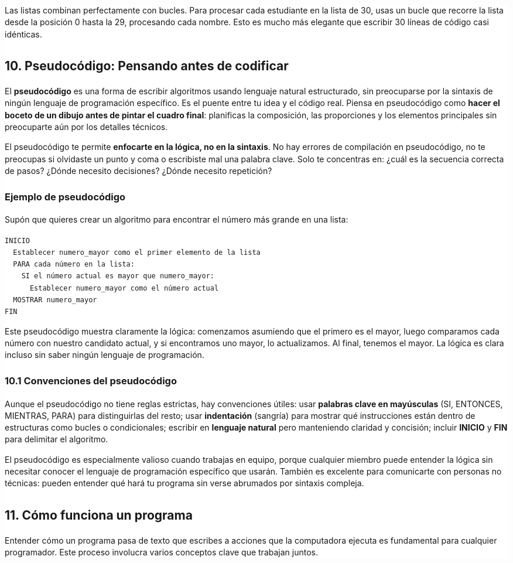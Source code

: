 Las listas combinan perfectamente con bucles. Para procesar cada estudiante en la lista de 30, usas un bucle que recorre la lista desde la posición 0 hasta la 29, procesando cada nombre. Esto es mucho más elegante que escribir 30 líneas de código casi idénticas.

## 10. Pseudocódigo: Pensando antes de codificar

El **pseudocódigo** es una forma de escribir algoritmos usando lenguaje natural estructurado, sin preocuparse por la sintaxis de ningún lenguaje de programación específico. Es el puente entre tu idea y el código real. Piensa en pseudocódigo como **hacer el boceto de un dibujo antes de pintar el cuadro final**: planificas la composición, las proporciones y los elementos principales sin preocuparte aún por los detalles técnicos.

El pseudocódigo te permite **enfocarte en la lógica, no en la sintaxis**. No hay errores de compilación en pseudocódigo, no te preocupas si olvidaste un punto y coma o escribiste mal una palabra clave. Solo te concentras en: ¿cuál es la secuencia correcta de pasos? ¿Dónde necesito decisiones? ¿Dónde necesito repetición?

### Ejemplo de pseudocódigo

Supón que quieres crear un algoritmo para encontrar el número más grande en una lista:

```
INICIO
  Establecer numero_mayor como el primer elemento de la lista
  PARA cada número en la lista:
    SI el número actual es mayor que numero_mayor:
      Establecer numero_mayor como el número actual
  MOSTRAR numero_mayor
FIN
```

Este pseudocódigo muestra claramente la lógica: comenzamos asumiendo que el primero es el mayor, luego comparamos cada número con nuestro candidato actual, y si encontramos uno mayor, lo actualizamos. Al final, tenemos el mayor. La lógica es clara incluso sin saber ningún lenguaje de programación.

### 10.1 Convenciones del pseudocódigo

Aunque el pseudocódigo no tiene reglas estrictas, hay convenciones útiles: usar **palabras clave en mayúsculas** (SI, ENTONCES, MIENTRAS, PARA) para distinguirlas del resto; usar **indentación** (sangría) para mostrar qué instrucciones están dentro de estructuras como bucles o condicionales; escribir en **lenguaje natural** pero manteniendo claridad y concisión; incluir **INICIO** y **FIN** para delimitar el algoritmo.

El pseudocódigo es especialmente valioso cuando trabajas en equipo, porque cualquier miembro puede entender la lógica sin necesitar conocer el lenguaje de programación específico que usarán. También es excelente para comunicarte con personas no técnicas: pueden entender qué hará tu programa sin verse abrumados por sintaxis compleja.

## 11. Cómo funciona un programa  

Entender cómo un programa pasa de texto que escribes a acciones que la computadora ejecuta es fundamental para cualquier programador. Este proceso involucra varios conceptos clave que trabajan juntos.

